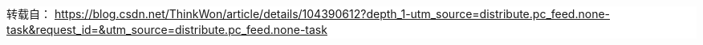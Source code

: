 转载自： https://blog.csdn.net/ThinkWon/article/details/104390612?depth_1-utm_source=distribute.pc_feed.none-task&request_id=&utm_source=distribute.pc_feed.none-task 


<div id="article_content" class="article_content clearfix">
            <link rel="stylesheet" href="https://csdnimg.cn/release/phoenix/template/css/ck_htmledit_views-833878f763.css">
                            <div id="content_views" class="markdown_views prism-atom-one-dark">
                    <!-- flowchart 箭头图标 勿删 -->
                    <svg xmlns="http://www.w3.org/2000/svg" style="display: none;">
                        <path stroke-linecap="round" d="M5,0 0,2.5 5,5z" id="raphael-marker-block" style="-webkit-tap-highlight-color: rgba(0, 0, 0, 0);"></path>
                    </svg>